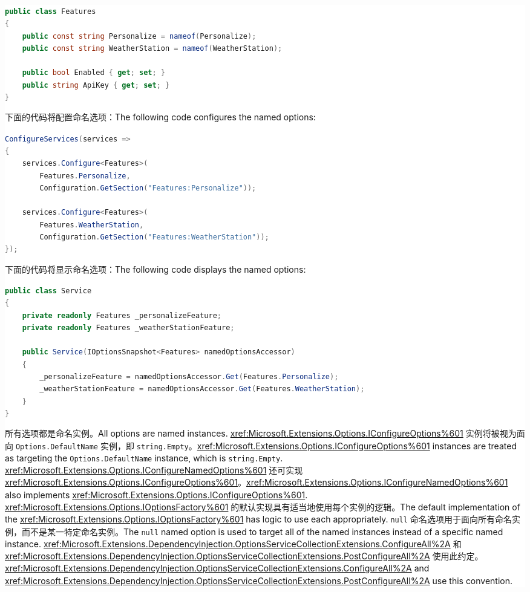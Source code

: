 ```csharp
public class Features
{
    public const string Personalize = nameof(Personalize);
    public const string WeatherStation = nameof(WeatherStation);

    public bool Enabled { get; set; }
    public string ApiKey { get; set; }
}
```

<span data-ttu-id="4698d-196">下面的代码将配置命名选项：</span><span class="sxs-lookup"><span data-stu-id="4698d-196">The following code configures the named options:</span></span>

```csharp
ConfigureServices(services =>
{
    services.Configure<Features>(
        Features.Personalize,
        Configuration.GetSection("Features:Personalize"));

    services.Configure<Features>(
        Features.WeatherStation,
        Configuration.GetSection("Features:WeatherStation"));
});
```

<span data-ttu-id="4698d-197">下面的代码将显示命名选项：</span><span class="sxs-lookup"><span data-stu-id="4698d-197">The following code displays the named options:</span></span>

```csharp
public class Service
{
    private readonly Features _personalizeFeature;
    private readonly Features _weatherStationFeature;

    public Service(IOptionsSnapshot<Features> namedOptionsAccessor)
    {
        _personalizeFeature = namedOptionsAccessor.Get(Features.Personalize);
        _weatherStationFeature = namedOptionsAccessor.Get(Features.WeatherStation);
    }
}
```

<span data-ttu-id="4698d-198">所有选项都是命名实例。</span><span class="sxs-lookup"><span data-stu-id="4698d-198">All options are named instances.</span></span> <span data-ttu-id="4698d-199"><xref:Microsoft.Extensions.Options.IConfigureOptions%601> 实例将被视为面向 `Options.DefaultName` 实例，即 `string.Empty`。</span><span class="sxs-lookup"><span data-stu-id="4698d-199"><xref:Microsoft.Extensions.Options.IConfigureOptions%601> instances are treated as targeting the `Options.DefaultName` instance, which is `string.Empty`.</span></span> <span data-ttu-id="4698d-200"><xref:Microsoft.Extensions.Options.IConfigureNamedOptions%601> 还可实现 <xref:Microsoft.Extensions.Options.IConfigureOptions%601>。</span><span class="sxs-lookup"><span data-stu-id="4698d-200"><xref:Microsoft.Extensions.Options.IConfigureNamedOptions%601> also implements <xref:Microsoft.Extensions.Options.IConfigureOptions%601>.</span></span> <span data-ttu-id="4698d-201"><xref:Microsoft.Extensions.Options.IOptionsFactory%601> 的默认实现具有适当地使用每个实例的逻辑。</span><span class="sxs-lookup"><span data-stu-id="4698d-201">The default implementation of the <xref:Microsoft.Extensions.Options.IOptionsFactory%601> has logic to use each appropriately.</span></span> <span data-ttu-id="4698d-202">`null` 命名选项用于面向所有命名实例，而不是某一特定命名实例。</span><span class="sxs-lookup"><span data-stu-id="4698d-202">The `null` named option is used to target all of the named instances instead of a specific named instance.</span></span> <span data-ttu-id="4698d-203"><xref:Microsoft.Extensions.DependencyInjection.OptionsServiceCollectionExtensions.ConfigureAll%2A> 和 <xref:Microsoft.Extensions.DependencyInjection.OptionsServiceCollectionExtensions.PostConfigureAll%2A> 使用此约定。</span><span class="sxs-lookup"><span data-stu-id="4698d-203"><xref:Microsoft.Extensions.DependencyInjection.OptionsServiceCollectionExtensions.ConfigureAll%2A> and <xref:Microsoft.Extensions.DependencyInjection.OptionsServiceCollectionExtensions.PostConfigureAll%2A> use this convention.</span></span>
